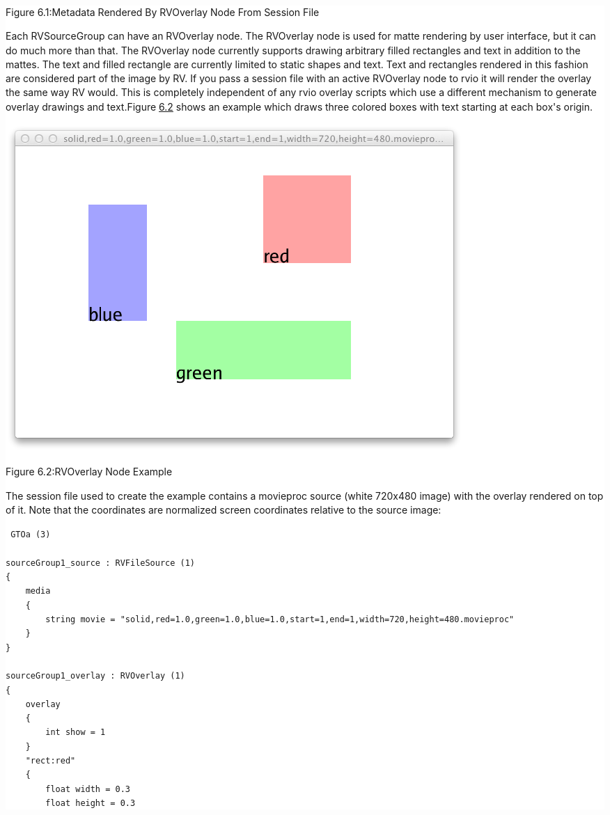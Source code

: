 Figure 6.1:Metadata Rendered By RVOverlay Node From Session File <a id="metadata-rendered-by-rvoverlay-node-from-session-file"></a>

Each RVSourceGroup can have an RVOverlay node. The RVOverlay node is used for matte rendering by user interface, but it can do much more than that. The RVOverlay node currently supports drawing arbitrary filled rectangles and text in addition to the mattes. The text and filled rectangle are currently limited to static shapes and text. Text and rectangles rendered in this fashion are considered part of the image by RV. If you pass a session file with an active RVOverlay node to rvio it will render the overlay the same way RV would. This is completely independent of any rvio overlay scripts which use a different mechanism to generate overlay drawings and text.Figure [6.2](#rvoverlay-node-example) shows an example which draws three colored boxes with text starting at each box's origin.

![12_overlay_example.png](../../images/rv-reference-manual-12-rv-cx-overlay-example-11.png)

Figure 6.2:RVOverlay Node Example <a id="rvoverlay-node-example"></a>

The session file used to create the example contains a movieproc source (white 720x480 image) with the overlay rendered on top of it. Note that the coordinates are normalized screen coordinates relative to the source image:

```
 GTOa (3)

sourceGroup1_source : RVFileSource (1)
{
    media
    {
        string movie = "solid,red=1.0,green=1.0,blue=1.0,start=1,end=1,width=720,height=480.movieproc"
    }
}

sourceGroup1_overlay : RVOverlay (1)
{
    overlay
    {
        int show = 1
    }
    "rect:red"
    {
        float width = 0.3
        float height = 0.3
```